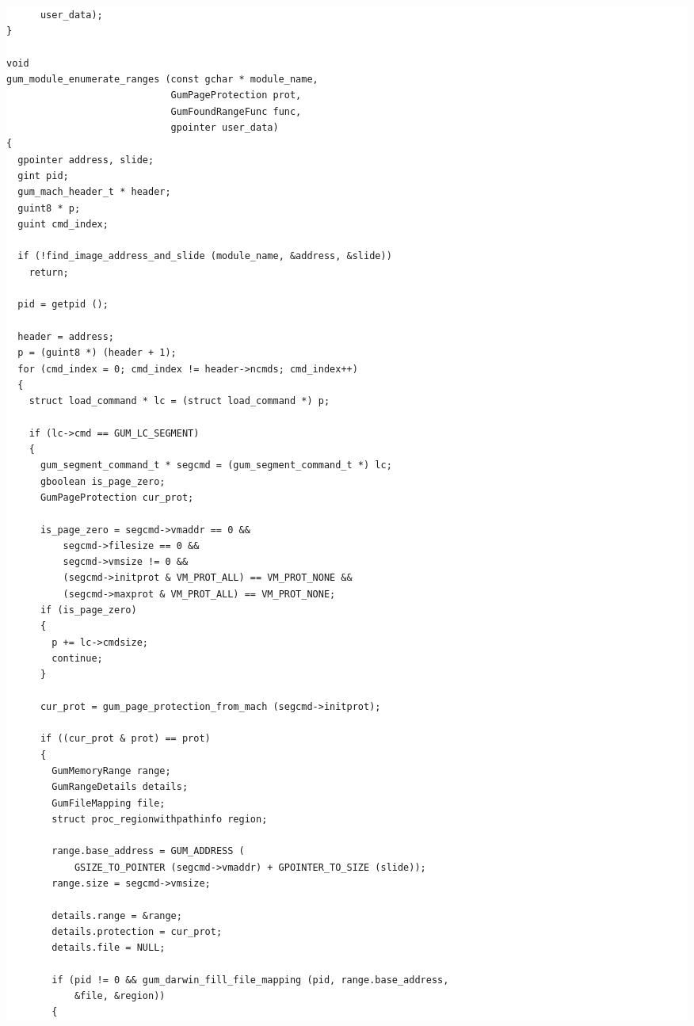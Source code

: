 ```
      user_data);
}

void
gum_module_enumerate_ranges (const gchar * module_name,
                             GumPageProtection prot,
                             GumFoundRangeFunc func,
                             gpointer user_data)
{
  gpointer address, slide;
  gint pid;
  gum_mach_header_t * header;
  guint8 * p;
  guint cmd_index;

  if (!find_image_address_and_slide (module_name, &address, &slide))
    return;

  pid = getpid ();

  header = address;
  p = (guint8 *) (header + 1);
  for (cmd_index = 0; cmd_index != header->ncmds; cmd_index++)
  {
    struct load_command * lc = (struct load_command *) p;

    if (lc->cmd == GUM_LC_SEGMENT)
    {
      gum_segment_command_t * segcmd = (gum_segment_command_t *) lc;
      gboolean is_page_zero;
      GumPageProtection cur_prot;

      is_page_zero = segcmd->vmaddr == 0 &&
          segcmd->filesize == 0 &&
          segcmd->vmsize != 0 &&
          (segcmd->initprot & VM_PROT_ALL) == VM_PROT_NONE &&
          (segcmd->maxprot & VM_PROT_ALL) == VM_PROT_NONE;
      if (is_page_zero)
      {
        p += lc->cmdsize;
        continue;
      }

      cur_prot = gum_page_protection_from_mach (segcmd->initprot);

      if ((cur_prot & prot) == prot)
      {
        GumMemoryRange range;
        GumRangeDetails details;
        GumFileMapping file;
        struct proc_regionwithpathinfo region;

        range.base_address = GUM_ADDRESS (
            GSIZE_TO_POINTER (segcmd->vmaddr) + GPOINTER_TO_SIZE (slide));
        range.size = segcmd->vmsize;

        details.range = &range;
        details.protection = cur_prot;
        details.file = NULL;

        if (pid != 0 && gum_darwin_fill_file_mapping (pid, range.base_address,
            &file, &region))
        {
```